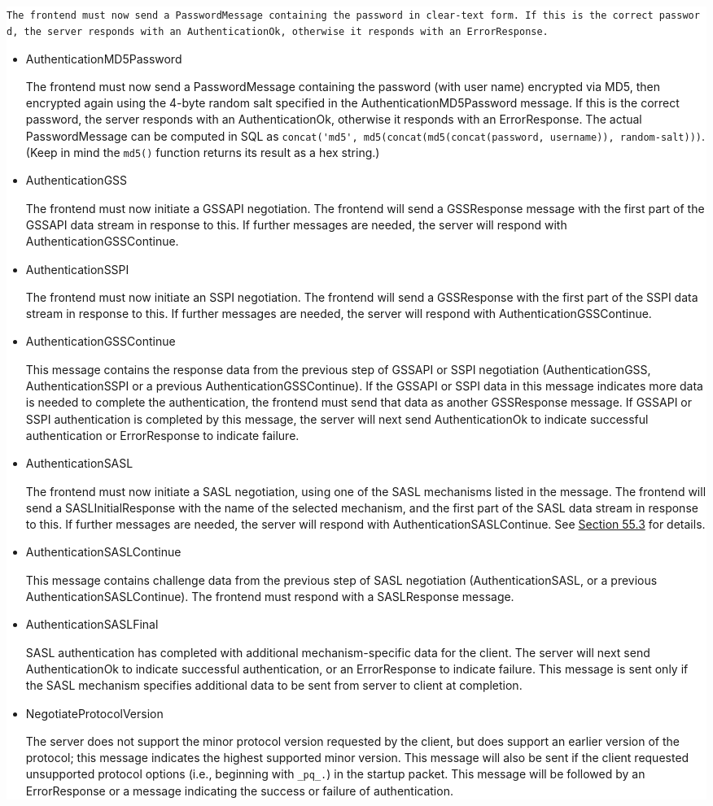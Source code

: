     The frontend must now send a PasswordMessage containing the password in clear-text form. If this is the correct password, the server responds with an AuthenticationOk, otherwise it responds with an ErrorResponse.

* AuthenticationMD5Password

    The frontend must now send a PasswordMessage containing the password (with user name) encrypted via MD5, then encrypted again using the 4-byte random salt specified in the AuthenticationMD5Password message. If this is the correct password, the server responds with an AuthenticationOk, otherwise it responds with an ErrorResponse. The actual PasswordMessage can be computed in SQL as `concat('md5', md5(concat(md5(concat(password, username)), random-salt)))`. (Keep in mind the `md5()` function returns its result as a hex string.)

* AuthenticationGSS

    The frontend must now initiate a GSSAPI negotiation. The frontend will send a GSSResponse message with the first part of the GSSAPI data stream in response to this. If further messages are needed, the server will respond with AuthenticationGSSContinue.

* AuthenticationSSPI

    The frontend must now initiate an SSPI negotiation. The frontend will send a GSSResponse with the first part of the SSPI data stream in response to this. If further messages are needed, the server will respond with AuthenticationGSSContinue.

* AuthenticationGSSContinue

    This message contains the response data from the previous step of GSSAPI or SSPI negotiation (AuthenticationGSS, AuthenticationSSPI or a previous AuthenticationGSSContinue). If the GSSAPI or SSPI data in this message indicates more data is needed to complete the authentication, the frontend must send that data as another GSSResponse message. If GSSAPI or SSPI authentication is completed by this message, the server will next send AuthenticationOk to indicate successful authentication or ErrorResponse to indicate failure.

* AuthenticationSASL

    The frontend must now initiate a SASL negotiation, using one of the SASL mechanisms listed in the message. The frontend will send a SASLInitialResponse with the name of the selected mechanism, and the first part of the SASL data stream in response to this. If further messages are needed, the server will respond with AuthenticationSASLContinue. See [Section 55.3](sasl-authentication.html "55.3. SASL Authentication") for details.

* AuthenticationSASLContinue

    This message contains challenge data from the previous step of SASL negotiation (AuthenticationSASL, or a previous AuthenticationSASLContinue). The frontend must respond with a SASLResponse message.

* AuthenticationSASLFinal

    SASL authentication has completed with additional mechanism-specific data for the client. The server will next send AuthenticationOk to indicate successful authentication, or an ErrorResponse to indicate failure. This message is sent only if the SASL mechanism specifies additional data to be sent from server to client at completion.

* NegotiateProtocolVersion

    The server does not support the minor protocol version requested by the client, but does support an earlier version of the protocol; this message indicates the highest supported minor version. This message will also be sent if the client requested unsupported protocol options (i.e., beginning with `_pq_.`) in the startup packet. This message will be followed by an ErrorResponse or a message indicating the success or failure of authentication.
